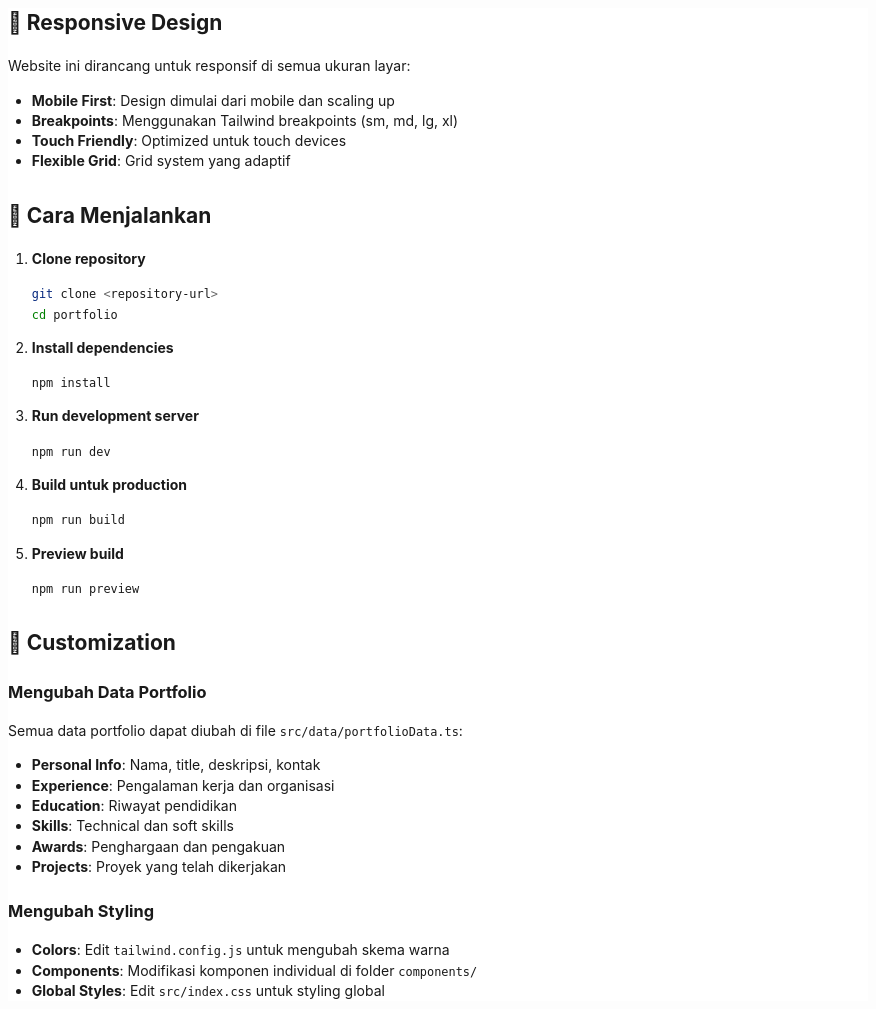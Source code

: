## 📱 Responsive Design

Website ini dirancang untuk responsif di semua ukuran layar:
- **Mobile First**: Design dimulai dari mobile dan scaling up
- **Breakpoints**: Menggunakan Tailwind breakpoints (sm, md, lg, xl)
- **Touch Friendly**: Optimized untuk touch devices
- **Flexible Grid**: Grid system yang adaptif

## 🚀 Cara Menjalankan

1. **Clone repository**
   ```bash
   git clone <repository-url>
   cd portfolio
   ```

2. **Install dependencies**
   ```bash
   npm install
   ```

3. **Run development server**
   ```bash
   npm run dev
   ```

4. **Build untuk production**
   ```bash
   npm run build
   ```

5. **Preview build**
   ```bash
   npm run preview
   ```

## 📝 Customization

### Mengubah Data Portfolio

Semua data portfolio dapat diubah di file `src/data/portfolioData.ts`:

- **Personal Info**: Nama, title, deskripsi, kontak
- **Experience**: Pengalaman kerja dan organisasi
- **Education**: Riwayat pendidikan
- **Skills**: Technical dan soft skills
- **Awards**: Penghargaan dan pengakuan
- **Projects**: Proyek yang telah dikerjakan

### Mengubah Styling

- **Colors**: Edit `tailwind.config.js` untuk mengubah skema warna
- **Components**: Modifikasi komponen individual di folder `components/`
- **Global Styles**: Edit `src/index.css` untuk styling global
